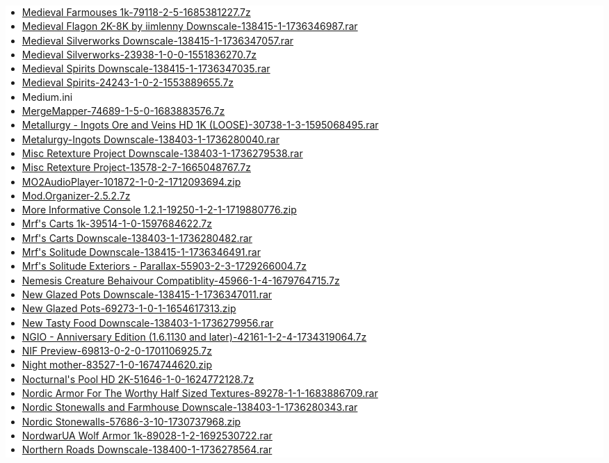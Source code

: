 *  [Medieval Farmouses 1k-79118-2-5-1685381227.7z](https://www.nexusmods.com/skyrimspecialedition/mods/79118/?tab=files&file_id=393120)
*  [Medieval Flagon 2K-8K by iimlenny Downscale-138415-1-1736346987.rar](https://www.nexusmods.com/skyrimspecialedition/mods/138415/?tab=files&file_id=580784)
*  [Medieval Silverworks Downscale-138415-1-1736347057.rar](https://www.nexusmods.com/skyrimspecialedition/mods/138415/?tab=files&file_id=580788)
*  [Medieval Silverworks-23938-1-0-0-1551836270.7z](https://www.nexusmods.com/skyrimspecialedition/mods/23938/?tab=files&file_id=83990)
*  [Medieval Spirits Downscale-138415-1-1736347035.rar](https://www.nexusmods.com/skyrimspecialedition/mods/138415/?tab=files&file_id=580786)
*  [Medieval Spirits-24243-1-0-2-1553889655.7z](https://www.nexusmods.com/skyrimspecialedition/mods/24243/?tab=files&file_id=86769)
*  Medium.ini
*  [MergeMapper-74689-1-5-0-1683883576.7z](https://www.nexusmods.com/skyrimspecialedition/mods/74689/?tab=files&file_id=387258)
*  [Metallurgy - Ingots Ore and Veins HD 1K (LOOSE)-30738-1-3-1595068495.rar](https://www.nexusmods.com/skyrimspecialedition/mods/30738/?tab=files&file_id=150954)
*  [Metalurgy-Ingots Downscale-138403-1-1736280040.rar](https://www.nexusmods.com/skyrimspecialedition/mods/138403/?tab=files&file_id=580498)
*  [Misc Retexture Project Downscale-138403-1-1736279538.rar](https://www.nexusmods.com/skyrimspecialedition/mods/138403/?tab=files&file_id=580488)
*  [Misc Retexture Project-13578-2-7-1665048767.7z](https://www.nexusmods.com/skyrimspecialedition/mods/13578/?tab=files&file_id=322000)
*  [MO2AudioPlayer-101872-1-0-2-1712093694.zip](https://www.nexusmods.com/skyrimspecialedition/mods/101872/?tab=files&file_id=486956)
*  [Mod.Organizer-2.5.2.7z](https://github.com/ModOrganizer2/modorganizer/releases/download/v2.5.2/Mod.Organizer-2.5.2.7z)
*  [More Informative Console 1.2.1-19250-1-2-1-1719880776.zip](https://www.nexusmods.com/skyrimspecialedition/mods/19250/?tab=files&file_id=516858)
*  [Mrf's Carts 1k-39514-1-0-1597684622.7z](https://www.nexusmods.com/skyrimspecialedition/mods/39514/?tab=files&file_id=156162)
*  [Mrf's Carts Downscale-138403-1-1736280482.rar](https://www.nexusmods.com/skyrimspecialedition/mods/138403/?tab=files&file_id=580512)
*  [Mrf's Solitude Downscale-138415-1-1736346491.rar](https://www.nexusmods.com/skyrimspecialedition/mods/138415/?tab=files&file_id=580767)
*  [Mrf's Solitude Exteriors - Parallax-55903-2-3-1729266004.7z](https://www.nexusmods.com/skyrimspecialedition/mods/55903/?tab=files&file_id=553276)
*  [Nemesis Creature Behaivour Compatiblity-45966-1-4-1679764715.7z](https://www.nexusmods.com/skyrimspecialedition/mods/45966/?tab=files&file_id=371953)
*  [New Glazed Pots Downscale-138415-1-1736347011.rar](https://www.nexusmods.com/skyrimspecialedition/mods/138415/?tab=files&file_id=580785)
*  [New Glazed Pots-69273-1-0-1-1654617313.zip](https://www.nexusmods.com/skyrimspecialedition/mods/69273/?tab=files&file_id=289507)
*  [New Tasty Food Downscale-138403-1-1736279956.rar](https://www.nexusmods.com/skyrimspecialedition/mods/138403/?tab=files&file_id=580495)
*  [NGIO - Anniversary Edition (1.6.1130 and later)-42161-1-2-4-1734319064.7z](https://www.nexusmods.com/skyrimspecialedition/mods/42161/?tab=files&file_id=572876)
*  [NIF Preview-69813-0-2-0-1701106925.7z](https://www.nexusmods.com/skyrimspecialedition/mods/69813/?tab=files&file_id=446636)
*  [Night mother-83527-1-0-1674744620.zip](https://www.nexusmods.com/skyrimspecialedition/mods/83527/?tab=files&file_id=353237)
*  [Nocturnal's Pool HD 2K-51646-1-0-1624772128.7z](https://www.nexusmods.com/skyrimspecialedition/mods/51646/?tab=files&file_id=211349)
*  [Nordic Armor For The Worthy Half Sized Textures-89278-1-1-1683886709.rar](https://www.nexusmods.com/skyrimspecialedition/mods/89278/?tab=files&file_id=387280)
*  [Nordic Stonewalls and Farmhouse Downscale-138403-1-1736280343.rar](https://www.nexusmods.com/skyrimspecialedition/mods/138403/?tab=files&file_id=580505)
*  [Nordic Stonewalls-57686-3-10-1730737968.zip](https://www.nexusmods.com/skyrimspecialedition/mods/57686/?tab=files&file_id=558917)
*  [NordwarUA Wolf Armor 1k-89028-1-2-1692530722.rar](https://www.nexusmods.com/skyrimspecialedition/mods/89028/?tab=files&file_id=418915)
*  [Northern Roads Downscale-138400-1-1736278564.rar](https://www.nexusmods.com/skyrimspecialedition/mods/138400/?tab=files&file_id=580471)